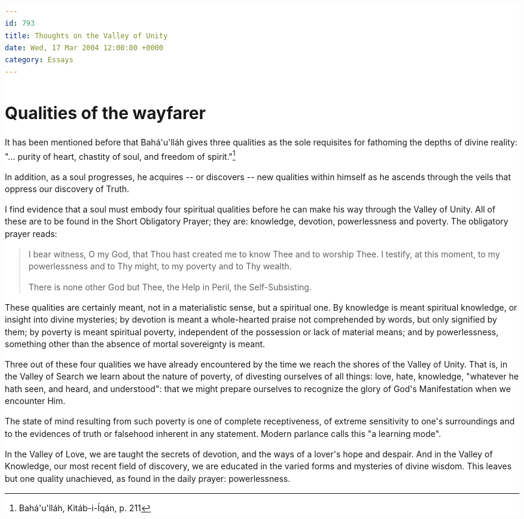 ```yaml
---
id: 793
title: Thoughts on the Valley of Unity
date: Wed, 17 Mar 2004 12:00:00 +0000
category: Essays
---
```


# Qualities of the wayfarer

It has been mentioned before that Bahá'u'lláh gives three qualities as
the sole requisites for fathoming the depths of divine reality:
"... purity of heart, chastity of soul, and freedom of spirit."[^1]

In addition, as a soul progresses, he acquires -- or discovers -- new
qualities within himself as he ascends through the veils that oppress
our discovery of Truth.

I find evidence that a soul must embody four spiritual qualities before
he can make his way through the Valley of Unity.  All of these are to be
found in the Short Obligatory Prayer; they are: knowledge, devotion,
powerlessness and poverty.  The obligatory prayer reads:

> I bear witness, O my God, that Thou hast created me to know Thee and
> to worship Thee.  I testify, at this moment, to my powerlessness and
> to Thy might, to my poverty and to Thy wealth.
> 
> There is none other God but Thee, the Help in Peril, the
> Self-Subsisting.

These qualities are certainly meant, not in a materialistic sense, but a
spiritual one.  By knowledge is meant spiritual knowledge, or insight
into divine mysteries; by devotion is meant a whole-hearted praise not
comprehended by words, but only signified by them; by poverty is meant
spiritual poverty, independent of the possession or lack of material
means; and by powerlessness, something other than the absence of mortal
sovereignty is meant.

Three out of these four qualities we have already encountered by the
time we reach the shores of the Valley of Unity.  That is, in the Valley
of Search we learn about the nature of poverty, of divesting ourselves
of all things: love, hate, knowledge, "whatever he hath seen, and heard,
and understood": that we might prepare ourselves to recognize the glory
of God's Manifestation when we encounter Him.

The state of mind resulting from such poverty is one of complete
receptiveness, of extreme sensitivity to one's surroundings and to the
evidences of truth or falsehood inherent in any statement.  Modern
parlance calls this "a learning mode".

In the Valley of Love, we are taught the secrets of devotion, and the
ways of a lover's hope and despair.  And in the Valley of Knowledge, our
most recent field of discovery, we are educated in the varied forms and
mysteries of divine wisdom.  This leaves but one quality unachieved, as
found in the daily prayer: powerlessness.


[^1]:  Bahá'u'lláh, Kitáb-i-Íqán, p. 211
[^2]:  Bahá'u'lláh, Prayers and Meditations, p. 90
[^3]:  ibid, pp. 133-4
[^4]:  ibid, p. 47
[^5]:  ibid, pp. 89-90
[^6]:  a thousand-sided figure; i.e., something that could exist, but
[^7]:  a full enlightenment, seeing into the true nature of things
[^8]:  Seven Valleys